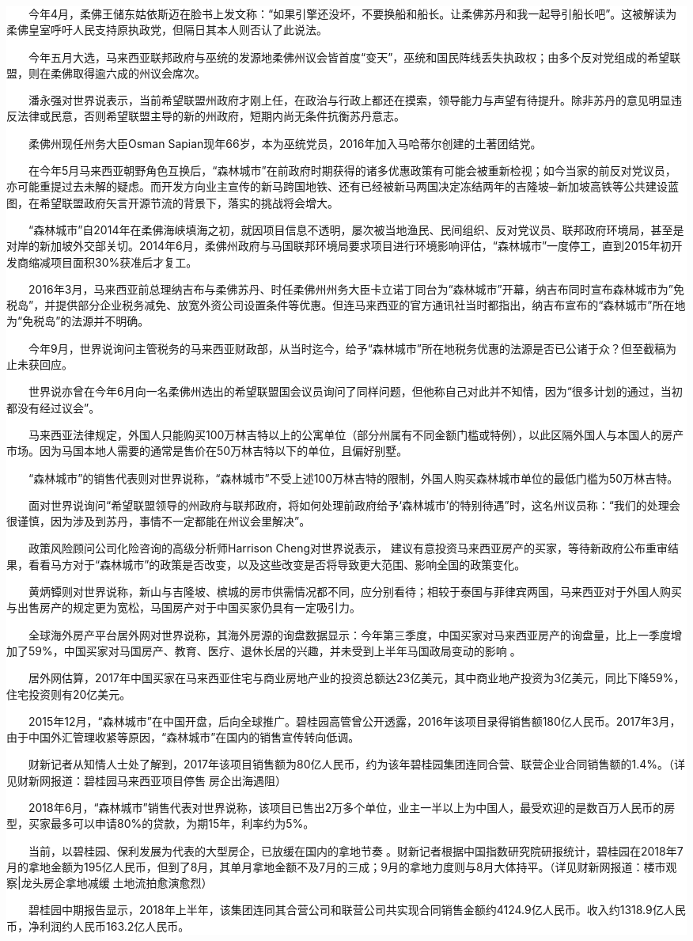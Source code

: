 　　今年4月，柔佛王储东姑依斯迈在脸书上发文称：“如果引擎还没坏，不要换船和船长。让柔佛苏丹和我一起导引船长吧”。这被解读为柔佛皇室呼吁人民支持原执政党，但隔日其本人则否认了此说法。

　　今年五月大选，马来西亚联邦政府与巫统的发源地柔佛州议会皆首度“变天”，巫统和国民阵线丢失执政权；由多个反对党组成的希望联盟，则在柔佛取得逾六成的州议会席次。

　　潘永强对世界说表示，当前希望联盟州政府才刚上任，在政治与行政上都还在摸索，领导能力与声望有待提升。除非苏丹的意见明显违反法律或民意，否则希望联盟主导的新的州政府，短期内尚无条件抗衡苏丹意志。

　　柔佛州现任州务大臣Osman Sapian现年66岁，本为巫统党员，2016年加入马哈蒂尔创建的土著团结党。

　　在今年5月马来西亚朝野角色互换后，“森林城市”在前政府时期获得的诸多优惠政策有可能会被重新检视；如今当家的前反对党议员，亦可能重提过去未解的疑虑。而开发方向业主宣传的新马跨国地铁、还有已经被新马两国决定冻结两年的吉隆坡─新加坡高铁等公共建设蓝图，在希望联盟政府矢言开源节流的背景下，落实的挑战将会增大。

　　“森林城市”自2014年在柔佛海峡填海之初，就因项目信息不透明，屡次被当地渔民、民间组织、反对党议员、联邦政府环境局，甚至是对岸的新加坡外交部关切。2014年6月，柔佛州政府与马国联邦环境局要求项目进行环境影响评估，“森林城市”一度停工，直到2015年初开发商缩减项目面积30%获准后才复工。

　　2016年3月，马来西亚前总理纳吉布与柔佛苏丹、时任柔佛州州务大臣卡立诺丁同台为“森林城市”开幕，纳吉布同时宣布森林城市为”免税岛”，并提供部分企业税务减免、放宽外资公司设置条件等优惠。但连马来西亚的官方通讯社当时都指出，纳吉布宣布的“森林城市”所在地为“免税岛”的法源并不明确。

　　今年9月，世界说询问主管税务的马来西亚财政部，从当时迄今，给予“森林城市”所在地税务优惠的法源是否已公诸于众？但至截稿为止未获回应。

　　世界说亦曾在今年6月向一名柔佛州选出的希望联盟国会议员询问了同样问题，但他称自己对此并不知情，因为“很多计划的通过，当初都没有经过议会”。

　　马来西亚法律规定，外国人只能购买100万林吉特以上的公寓单位（部分州属有不同金额门槛或特例），以此区隔外国人与本国人的房产市场。因为马国本地人需要的通常是售价在50万林吉特以下的单位，且偏好别墅。

　　“森林城市”的销售代表则对世界说称，“森林城市”不受上述100万林吉特的限制，外国人购买森林城市单位的最低门槛为50万林吉特。

　　面对世界说询问“希望联盟领导的州政府与联邦政府，将如何处理前政府给予‘森林城市’的特别待遇”时，这名州议员称：“我们的处理会很谨慎，因为涉及到苏丹，事情不一定都能在州议会里解决”。

　　政策风险顾问公司化险咨询的高级分析师Harrison Cheng对世界说表示， 建议有意投资马来西亚房产的买家，等待新政府公布重审结果，看看马方对于“森林城市”的政策是否改变，以及这些改变是否将导致更大范围、影响全国的政策变化。

　　黄炳镡则对世界说称，新山与吉隆坡、槟城的房市供需情况都不同，应分别看待；相较于泰国与菲律宾两国，马来西亚对于外国人购买与出售房产的规定更为宽松，马国房产对于中国买家仍具有一定吸引力。

　　全球海外房产平台居外网对世界说称，其海外房源的询盘数据显示：今年第三季度，中国买家对马来西亚房产的询盘量，比上一季度增加了59%，中国买家对马国房产、教育、医疗、退休长居的兴趣，并未受到上半年马国政局变动的影响 。

　　居外网估算，2017年中国买家在马来西亚住宅与商业房地产业的投资总额达23亿美元，其中商业地产投资为3亿美元，同比下降59%，住宅投资则有20亿美元。

　　2015年12月，“森林城市”在中国开盘，后向全球推广。碧桂园高管曾公开透露，2016年该项目录得销售额180亿人民币。2017年3月，由于中国外汇管理收紧等原因，“森林城市”在国内的销售宣传转向低调。

　　财新记者从知情人士处了解到，2017年该项目销售额为80亿人民币，约为该年碧桂园集团连同合营、联营企业合同销售额的1.4%。（详见财新网报道：碧桂园马来西亚项目停售 房企出海遇阻）

　　2018年6月，“森林城市”销售代表对世界说称，该项目已售出2万多个单位，业主一半以上为中国人，最受欢迎的是数百万人民币的房型，买家最多可以申请80%的贷款，为期15年，利率约为5%。

　　当前，以碧桂园、保利发展为代表的大型房企，已放缓在国内的拿地节奏 。财新记者根据中国指数研究院研报统计，碧桂园在2018年7月的拿地金额为195亿人民币，但到了8月，其单月拿地金额不及7月的三成；9月的拿地力度则与8月大体持平。（详见财新网报道：楼市观察|龙头房企拿地减缓 土地流拍愈演愈烈）

　　碧桂园中期报告显示，2018年上半年，该集团连同其合营公司和联营公司共实现合同销售金额约4124.9亿人民币。收入约1318.9亿人民币，净利润约人民币163.2亿人民币。

